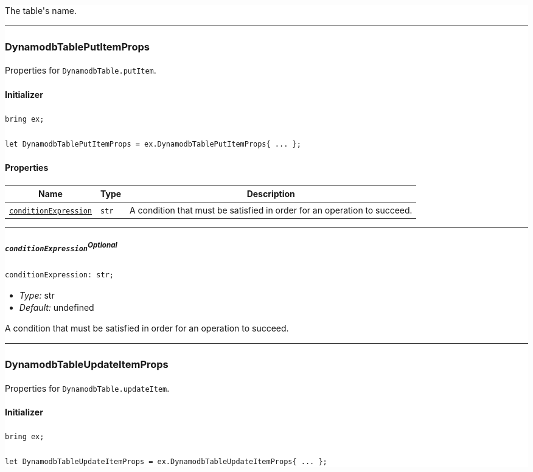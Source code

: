 The table's name.

---

### DynamodbTablePutItemProps <a name="DynamodbTablePutItemProps" id="@winglang/sdk.ex.DynamodbTablePutItemProps"></a>

Properties for `DynamodbTable.putItem`.

#### Initializer <a name="Initializer" id="@winglang/sdk.ex.DynamodbTablePutItemProps.Initializer"></a>

```wing
bring ex;

let DynamodbTablePutItemProps = ex.DynamodbTablePutItemProps{ ... };
```

#### Properties <a name="Properties" id="Properties"></a>

| **Name** | **Type** | **Description** |
| --- | --- | --- |
| <code><a href="#@winglang/sdk.ex.DynamodbTablePutItemProps.property.conditionExpression">conditionExpression</a></code> | <code>str</code> | A condition that must be satisfied in order for an operation to succeed. |

---

##### `conditionExpression`<sup>Optional</sup> <a name="conditionExpression" id="@winglang/sdk.ex.DynamodbTablePutItemProps.property.conditionExpression"></a>

```wing
conditionExpression: str;
```

- *Type:* str
- *Default:* undefined

A condition that must be satisfied in order for an operation to succeed.

---

### DynamodbTableUpdateItemProps <a name="DynamodbTableUpdateItemProps" id="@winglang/sdk.ex.DynamodbTableUpdateItemProps"></a>

Properties for `DynamodbTable.updateItem`.

#### Initializer <a name="Initializer" id="@winglang/sdk.ex.DynamodbTableUpdateItemProps.Initializer"></a>

```wing
bring ex;

let DynamodbTableUpdateItemProps = ex.DynamodbTableUpdateItemProps{ ... };
```
